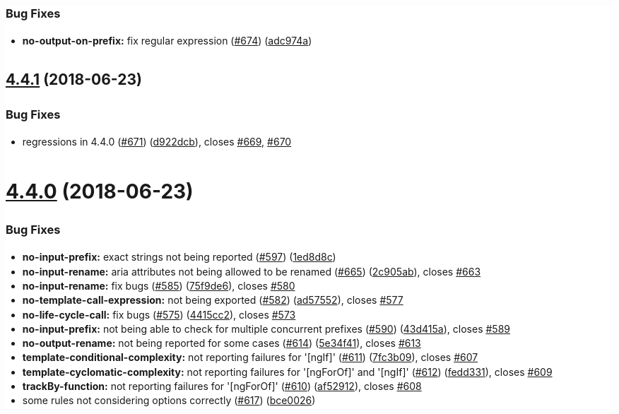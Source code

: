 ### Bug Fixes

- **no-output-on-prefix:** fix regular expression ([#674](https://github.com/mgechev/codelyzer/issues/674)) ([adc974a](https://github.com/mgechev/codelyzer/commit/adc974a))

## [4.4.1](https://github.com/mgechev/codelyzer/compare/4.4.0...4.4.1) (2018-06-23)

### Bug Fixes

- regressions in 4.4.0 ([#671](https://github.com/mgechev/codelyzer/issues/671)) ([d922dcb](https://github.com/mgechev/codelyzer/commit/d922dcb)), closes [#669](https://github.com/mgechev/codelyzer/issues/669), [#670](https://github.com/mgechev/codelyzer/issues/670)

# [4.4.0](https://github.com/mgechev/codelyzer/compare/4.3.0...4.4.0) (2018-06-23)

### Bug Fixes

- **no-input-prefix:** exact strings not being reported ([#597](https://github.com/mgechev/codelyzer/issues/597)) ([1ed8d8c](https://github.com/mgechev/codelyzer/commit/1ed8d8c))
- **no-input-rename:** aria attributes not being allowed to be renamed ([#665](https://github.com/mgechev/codelyzer/issues/665)) ([2c905ab](https://github.com/mgechev/codelyzer/commit/2c905ab)), closes [#663](https://github.com/mgechev/codelyzer/issues/663)
- **no-input-rename:** fix bugs ([#585](https://github.com/mgechev/codelyzer/issues/585)) ([75f9de6](https://github.com/mgechev/codelyzer/commit/75f9de6)), closes [#580](https://github.com/mgechev/codelyzer/issues/580)
- **no-template-call-expression:** not being exported ([#582](https://github.com/mgechev/codelyzer/issues/582)) ([ad57552](https://github.com/mgechev/codelyzer/commit/ad57552)), closes [#577](https://github.com/mgechev/codelyzer/issues/577)
- **no-life-cycle-call:** fix bugs ([#575](https://github.com/mgechev/codelyzer/issues/575)) ([4415cc2](https://github.com/mgechev/codelyzer/commit/4415cc2)), closes [#573](https://github.com/mgechev/codelyzer/issues/573)
- **no-input-prefix:** not being able to check for multiple concurrent prefixes ([#590](https://github.com/mgechev/codelyzer/issues/590)) ([43d415a](https://github.com/mgechev/codelyzer/commit/43d415a)), closes [#589](https://github.com/mgechev/codelyzer/issues/589)
- **no-output-rename:** not being reported for some cases ([#614](https://github.com/mgechev/codelyzer/issues/614)) ([5e34f41](https://github.com/mgechev/codelyzer/commit/5e34f41)), closes [#613](https://github.com/mgechev/codelyzer/issues/613)
- **template-conditional-complexity:** not reporting failures for '[ngIf]' ([#611](https://github.com/mgechev/codelyzer/issues/611)) ([7fc3b09](https://github.com/mgechev/codelyzer/commit/7fc3b09)), closes [#607](https://github.com/mgechev/codelyzer/issues/607)
- **template-cyclomatic-complexity:** not reporting failures for '[ngForOf]' and '[ngIf]' ([#612](https://github.com/mgechev/codelyzer/issues/612)) ([fedd331](https://github.com/mgechev/codelyzer/commit/fedd331)), closes [#609](https://github.com/mgechev/codelyzer/issues/609)
- **trackBy-function:** not reporting failures for '[ngForOf]' ([#610](https://github.com/mgechev/codelyzer/issues/610)) ([af52912](https://github.com/mgechev/codelyzer/commit/af52912)), closes [#608](https://github.com/mgechev/codelyzer/issues/608)
- some rules not considering options correctly ([#617](https://github.com/mgechev/codelyzer/issues/617)) ([bce0026](https://github.com/mgechev/codelyzer/commit/bce0026))

